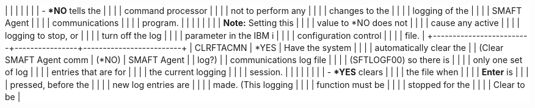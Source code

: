 |                         |                |                         |
|                         |                | -   **\*NO** tells the  |
|                         |                |     command processor   |
|                         |                |     not to perform any  |
|                         |                |     changes to the      |
|                         |                |     logging of the      |
|                         |                |     SMAFT Agent         |
|                         |                |     communications      |
|                         |                |     program.            |
|                         |                |                         |
|                         |                | **Note:** Setting this  |
|                         |                | value to \*NO does not  |
|                         |                | cause any active        |
|                         |                | logging to stop, or     |
|                         |                | turn off the log        |
|                         |                | parameter in the IBM i  |
|                         |                | configuration control   |
|                         |                | file.                   |
+-------------------------+----------------+-------------------------+
| CLRFTACMN               | \*YES          | Have the system         |
|                         |                | automatically clear the |
| (Clear SMAFT Agent comm | (\*NO)         | SMAFT Agent             |
| log?)                   |                | communications log file |
|                         |                | (SFTLOGF00) so there is |
|                         |                | only one set of log     |
|                         |                | entries that are for    |
|                         |                | the current logging     |
|                         |                | session.                |
|                         |                |                         |
|                         |                | -   **\*YES** clears    |
|                         |                |     the file when       |
|                         |                |     **Enter** is        |
|                         |                |     pressed, before the |
|                         |                |     new log entries are |
|                         |                |     made. (This logging |
|                         |                |     function must be    |
|                         |                |     stopped for the     |
|                         |                |     Clear to be         |